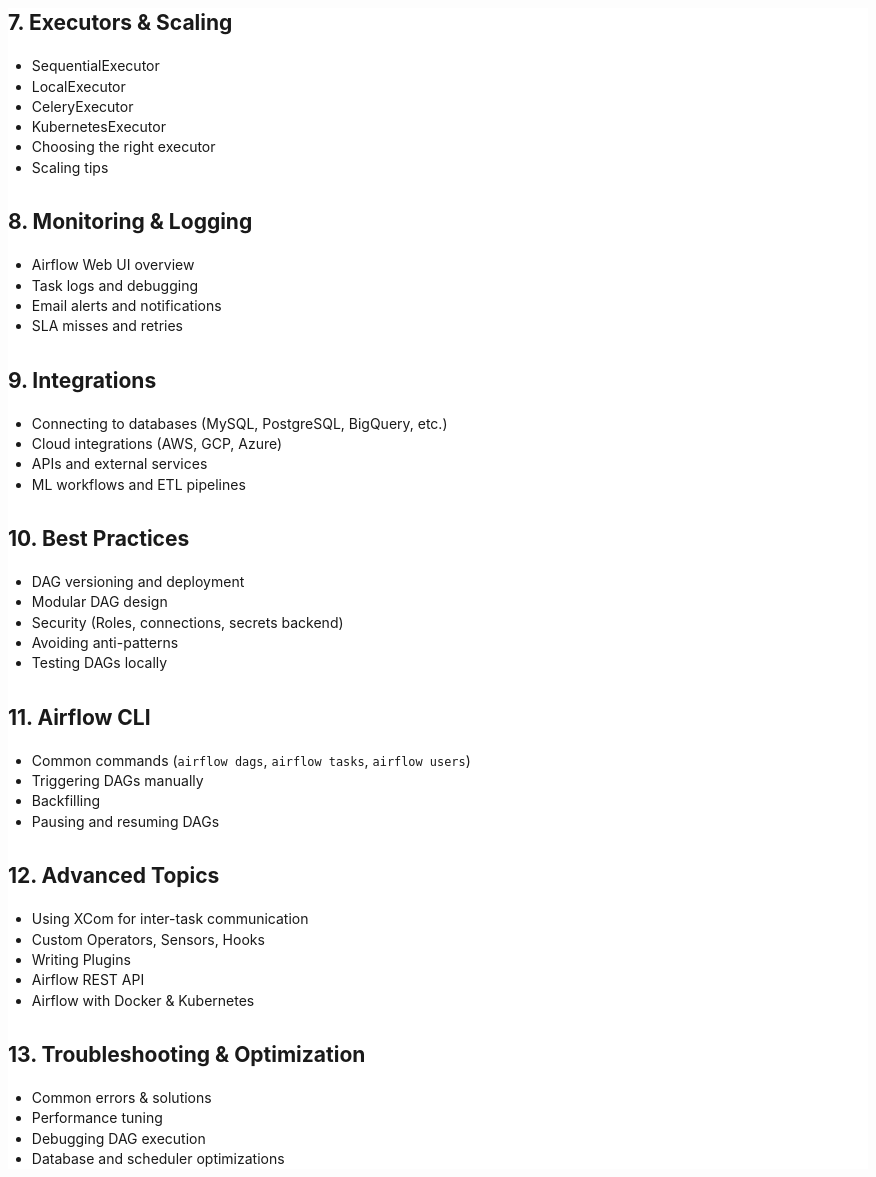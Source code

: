 ## 7. Executors & Scaling
- SequentialExecutor
- LocalExecutor
- CeleryExecutor
- KubernetesExecutor
- Choosing the right executor
- Scaling tips

## 8. Monitoring & Logging
- Airflow Web UI overview
- Task logs and debugging
- Email alerts and notifications
- SLA misses and retries

## 9. Integrations
- Connecting to databases (MySQL, PostgreSQL, BigQuery, etc.)
- Cloud integrations (AWS, GCP, Azure)
- APIs and external services
- ML workflows and ETL pipelines

## 10. Best Practices
- DAG versioning and deployment
- Modular DAG design
- Security (Roles, connections, secrets backend)
- Avoiding anti-patterns
- Testing DAGs locally

## 11. Airflow CLI
- Common commands (`airflow dags`, `airflow tasks`, `airflow users`)
- Triggering DAGs manually
- Backfilling
- Pausing and resuming DAGs

## 12. Advanced Topics
- Using XCom for inter-task communication
- Custom Operators, Sensors, Hooks
- Writing Plugins
- Airflow REST API
- Airflow with Docker & Kubernetes

## 13. Troubleshooting & Optimization
- Common errors & solutions
- Performance tuning
- Debugging DAG execution
- Database and scheduler optimizations
